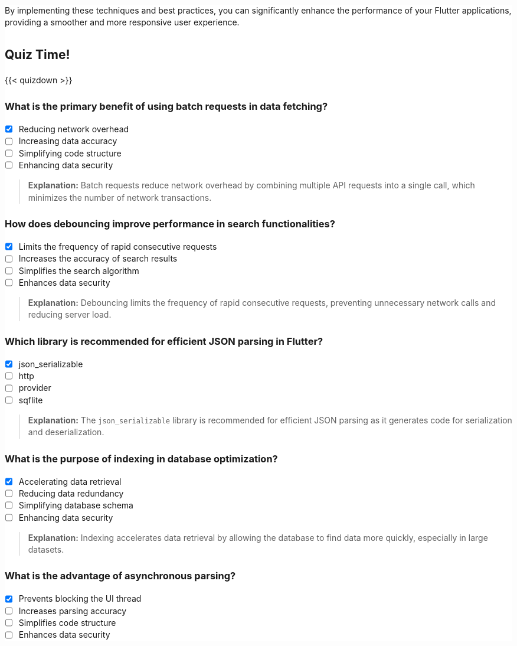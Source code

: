 By implementing these techniques and best practices, you can significantly enhance the performance of your Flutter applications, providing a smoother and more responsive user experience.

## Quiz Time!

{{< quizdown >}}

### What is the primary benefit of using batch requests in data fetching?

- [x] Reducing network overhead
- [ ] Increasing data accuracy
- [ ] Simplifying code structure
- [ ] Enhancing data security

> **Explanation:** Batch requests reduce network overhead by combining multiple API requests into a single call, which minimizes the number of network transactions.

### How does debouncing improve performance in search functionalities?

- [x] Limits the frequency of rapid consecutive requests
- [ ] Increases the accuracy of search results
- [ ] Simplifies the search algorithm
- [ ] Enhances data security

> **Explanation:** Debouncing limits the frequency of rapid consecutive requests, preventing unnecessary network calls and reducing server load.

### Which library is recommended for efficient JSON parsing in Flutter?

- [x] json_serializable
- [ ] http
- [ ] provider
- [ ] sqflite

> **Explanation:** The `json_serializable` library is recommended for efficient JSON parsing as it generates code for serialization and deserialization.

### What is the purpose of indexing in database optimization?

- [x] Accelerating data retrieval
- [ ] Reducing data redundancy
- [ ] Simplifying database schema
- [ ] Enhancing data security

> **Explanation:** Indexing accelerates data retrieval by allowing the database to find data more quickly, especially in large datasets.

### What is the advantage of asynchronous parsing?

- [x] Prevents blocking the UI thread
- [ ] Increases parsing accuracy
- [ ] Simplifies code structure
- [ ] Enhances data security

